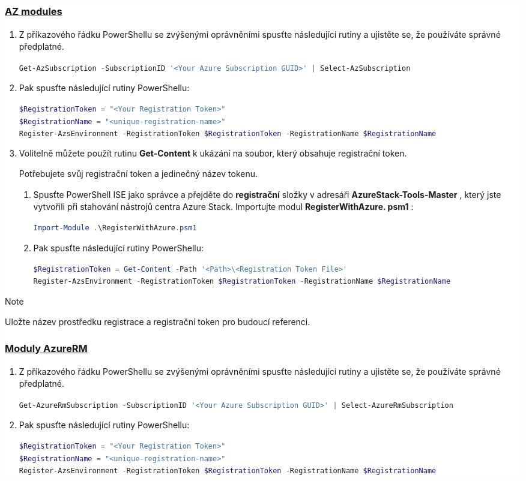 ### <a name="az-modules"></a>[AZ modules](#tab/az2)

1. Z příkazového řádku PowerShellu se zvýšenými oprávněními spusťte následující rutiny a ujistěte se, že používáte správné předplatné.

    ```powershell  
    Get-AzSubscription -SubscriptionID '<Your Azure Subscription GUID>' | Select-AzSubscription
    ```

2. Pak spusťte následující rutiny PowerShellu:

    ```powershell  
    $RegistrationToken = "<Your Registration Token>"
    $RegistrationName = "<unique-registration-name>"
    Register-AzsEnvironment -RegistrationToken $RegistrationToken -RegistrationName $RegistrationName
    ```

3. Volitelně můžete použít rutinu **Get-Content** k ukázání na soubor, který obsahuje registrační token.

   Potřebujete svůj registrační token a jedinečný název tokenu.

   1. Spusťte PowerShell ISE jako správce a přejděte do **registrační** složky v adresáři **AzureStack-Tools-Master** , který jste vytvořili při stahování nástrojů centra Azure Stack. Importujte modul **RegisterWithAzure. psm1** :

      ```powershell  
      Import-Module .\RegisterWithAzure.psm1
      ```

   2. Pak spusťte následující rutiny PowerShellu:

      ```powershell  
      $RegistrationToken = Get-Content -Path '<Path>\<Registration Token File>'
      Register-AzsEnvironment -RegistrationToken $RegistrationToken -RegistrationName $RegistrationName
      ```

> [!NOTE]  
> Uložte název prostředku registrace a registrační token pro budoucí referenci.
### <a name="azurerm-modules"></a>[Moduly AzureRM](#tab/azurerm2)

1. Z příkazového řádku PowerShellu se zvýšenými oprávněními spusťte následující rutiny a ujistěte se, že používáte správné předplatné.

    ```powershell  
    Get-AzureRmSubscription -SubscriptionID '<Your Azure Subscription GUID>' | Select-AzureRmSubscription
    ```

2. Pak spusťte následující rutiny PowerShellu:

    ```powershell  
    $RegistrationToken = "<Your Registration Token>"
    $RegistrationName = "<unique-registration-name>"
    Register-AzsEnvironment -RegistrationToken $RegistrationToken -RegistrationName $RegistrationName
    ```
